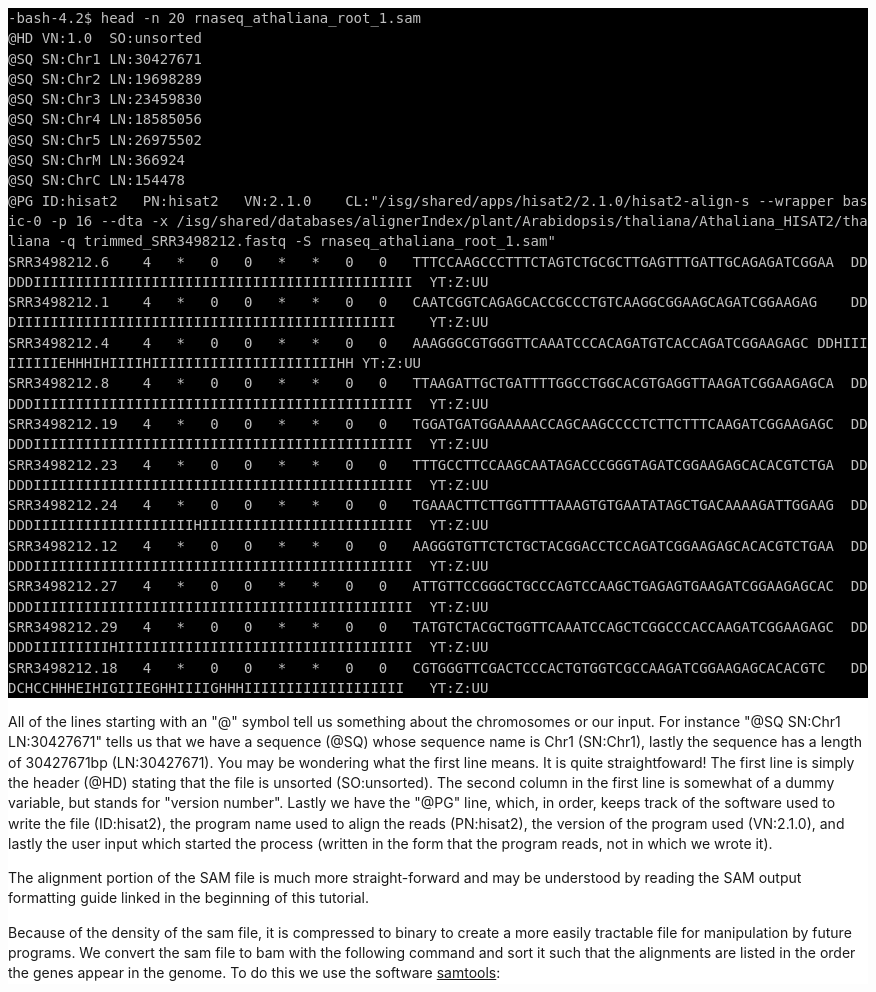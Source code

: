 <pre style="color: silver; background: black;">-bash-4.2$ head -n 20 rnaseq_athaliana_root_1.sam
@HD	VN:1.0	SO:unsorted
@SQ	SN:Chr1	LN:30427671
@SQ	SN:Chr2	LN:19698289
@SQ	SN:Chr3	LN:23459830
@SQ	SN:Chr4	LN:18585056
@SQ	SN:Chr5	LN:26975502
@SQ	SN:ChrM	LN:366924
@SQ	SN:ChrC	LN:154478
@PG	ID:hisat2	PN:hisat2	VN:2.1.0	CL:"/isg/shared/apps/hisat2/2.1.0/hisat2-align-s --wrapper basic-0 -p 16 --dta -x /isg/shared/databases/alignerIndex/plant/Arabidopsis/thaliana/Athaliana_HISAT2/thaliana -q trimmed_SRR3498212.fastq -S rnaseq_athaliana_root_1.sam"
SRR3498212.6	4	*	0	0	*	*	0	0	TTTCCAAGCCCTTTCTAGTCTGCGCTTGAGTTTGATTGCAGAGATCGGAA	DDDDDIIIIIIIIIIIIIIIIIIIIIIIIIIIIIIIIIIIIIIIIIIIII	YT:Z:UU
SRR3498212.1	4	*	0	0	*	*	0	0	CAATCGGTCAGAGCACCGCCCTGTCAAGGCGGAAGCAGATCGGAAGAG	DDDIIIIIIIIIIIIIIIIIIIIIIIIIIIIIIIIIIIIIIIIIIIII	YT:Z:UU
SRR3498212.4	4	*	0	0	*	*	0	0	AAAGGGCGTGGGTTCAAATCCCACAGATGTCACCAGATCGGAAGAGC	DDHIIIIIIIIIEHHHIHIIIIHIIIIIIIIIIIIIIIIIIIIIIHH	YT:Z:UU
SRR3498212.8	4	*	0	0	*	*	0	0	TTAAGATTGCTGATTTTGGCCTGGCACGTGAGGTTAAGATCGGAAGAGCA	DDDDDIIIIIIIIIIIIIIIIIIIIIIIIIIIIIIIIIIIIIIIIIIIII	YT:Z:UU
SRR3498212.19	4	*	0	0	*	*	0	0	TGGATGATGGAAAAACCAGCAAGCCCCTCTTCTTTCAAGATCGGAAGAGC	DDDDDIIIIIIIIIIIIIIIIIIIIIIIIIIIIIIIIIIIIIIIIIIIII	YT:Z:UU
SRR3498212.23	4	*	0	0	*	*	0	0	TTTGCCTTCCAAGCAATAGACCCGGGTAGATCGGAAGAGCACACGTCTGA	DDDDDIIIIIIIIIIIIIIIIIIIIIIIIIIIIIIIIIIIIIIIIIIIII	YT:Z:UU
SRR3498212.24	4	*	0	0	*	*	0	0	TGAAACTTCTTGGTTTTAAAGTGTGAATATAGCTGACAAAAGATTGGAAG	DDDDDIIIIIIIIIIIIIIIIIIIHIIIIIIIIIIIIIIIIIIIIIIIII	YT:Z:UU
SRR3498212.12	4	*	0	0	*	*	0	0	AAGGGTGTTCTCTGCTACGGACCTCCAGATCGGAAGAGCACACGTCTGAA	DDDDDIIIIIIIIIIIIIIIIIIIIIIIIIIIIIIIIIIIIIIIIIIIII	YT:Z:UU
SRR3498212.27	4	*	0	0	*	*	0	0	ATTGTTCCGGGCTGCCCAGTCCAAGCTGAGAGTGAAGATCGGAAGAGCAC	DDDDDIIIIIIIIIIIIIIIIIIIIIIIIIIIIIIIIIIIIIIIIIIIII	YT:Z:UU
SRR3498212.29	4	*	0	0	*	*	0	0	TATGTCTACGCTGGTTCAAATCCAGCTCGGCCCACCAAGATCGGAAGAGC	DDDDDIIIIIIIIIHIIIIIIIIIIIIIIIIIIIIIIIIIIIIIIIIIII	YT:Z:UU
SRR3498212.18	4	*	0	0	*	*	0	0	CGTGGGTTCGACTCCCACTGTGGTCGCCAAGATCGGAAGAGCACACGTC	DDDCHCCHHHEIHIGIIIEGHHIIIIGHHHIIIIIIIIIIIIIIIIIII	YT:Z:UU
</pre>

All of the lines starting with an "@" symbol tell us something about the chromosomes or our input. For instance "@SQ SN:Chr1 LN:30427671" tells us that we have a sequence (@SQ) whose sequence name is Chr1 (SN:Chr1), lastly the sequence has a length of 30427671bp (LN:30427671). You may be wondering what the first line means. It is quite straightfoward! The first line is simply the header (@HD) stating that the file is unsorted (SO:unsorted). The second column in the first line is somewhat of a dummy variable, but stands for "version number". Lastly we have the "@PG" line, which, in order, keeps track of the software used to write the file (ID:hisat2), the program name used to align the reads (PN:hisat2), the version of the program used (VN:2.1.0), and lastly the user input which started the process (written in the form that the program reads, not in which we wrote it).

The alignment portion of the SAM file is much more straight-forward and may be understood by reading the SAM output formatting guide linked in the beginning of this tutorial.

Because of the density of the sam file, it is compressed to binary to create a more easily tractable file for manipulation by future programs. We convert the sam file to bam with the following command and sort it such that the alignments are listed in the order the genes appear in the genome. To do this we use the software <a href="https://en.wikipedia.org/wiki/SAMtools">samtools</a>:
